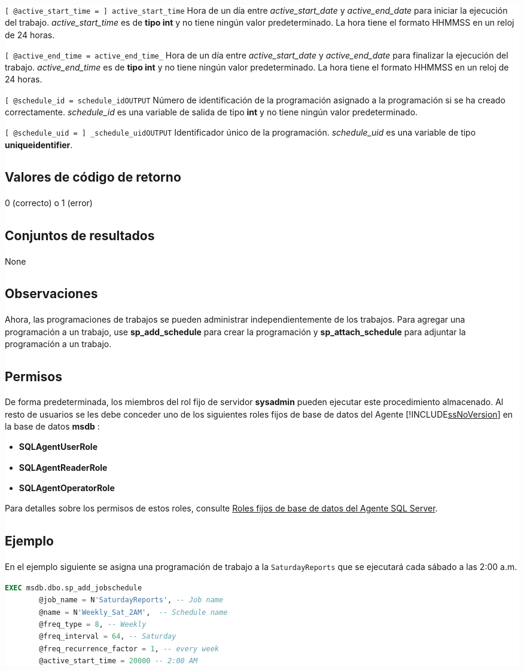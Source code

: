 `[ @active_start_time = ] active_start_time` Hora de un día entre *active_start_date* y *active_end_date* para iniciar la ejecución del trabajo. *active_start_time* es de **tipo int** y no tiene ningún valor predeterminado. La hora tiene el formato HHMMSS en un reloj de 24 horas.  
  
`[ @active_end_time = active_end_time_` Hora de un día entre *active_start_date* y *active_end_date* para finalizar la ejecución del trabajo. *active_end_time* es de **tipo int** y no tiene ningún valor predeterminado. La hora tiene el formato HHMMSS en un reloj de 24 horas.  
  
`[ @schedule_id = schedule_idOUTPUT` Número de identificación de la programación asignado a la programación si se ha creado correctamente. *schedule_id* es una variable de salida de tipo **int** y no tiene ningún valor predeterminado.  
  
`[ @schedule_uid = ] _schedule_uidOUTPUT` Identificador único de la programación. *schedule_uid* es una variable de tipo **uniqueidentifier**.  
  
## <a name="return-code-values"></a>Valores de código de retorno  
 0 (correcto) o 1 (error)  
  
## <a name="result-sets"></a>Conjuntos de resultados  
 None  
  
## <a name="remarks"></a>Observaciones  
 Ahora, las programaciones de trabajos se pueden administrar independientemente de los trabajos. Para agregar una programación a un trabajo, use **sp_add_schedule** para crear la programación y **sp_attach_schedule** para adjuntar la programación a un trabajo.  
  
## <a name="permissions"></a>Permisos  
 De forma predeterminada, los miembros del rol fijo de servidor **sysadmin** pueden ejecutar este procedimiento almacenado. Al resto de usuarios se les debe conceder uno de los siguientes roles fijos de base de datos del Agente [!INCLUDE[ssNoVersion](../../includes/ssnoversion-md.md)] en la base de datos **msdb** :  
  
-   **SQLAgentUserRole**  
  
-   **SQLAgentReaderRole**  
  
-   **SQLAgentOperatorRole**  
  
 Para detalles sobre los permisos de estos roles, consulte [Roles fijos de base de datos del Agente SQL Server](../../ssms/agent/sql-server-agent-fixed-database-roles.md).  
 
 ## <a name="example"></a>Ejemplo
 En el ejemplo siguiente se asigna una programación de trabajo a la `SaturdayReports` que se ejecutará cada sábado a las 2:00 a.m.
```sql  
EXEC msdb.dbo.sp_add_jobschedule 
        @job_name = N'SaturdayReports', -- Job name
        @name = N'Weekly_Sat_2AM',  -- Schedule name
        @freq_type = 8, -- Weekly
        @freq_interval = 64, -- Saturday
        @freq_recurrence_factor = 1, -- every week
        @active_start_time = 20000 -- 2:00 AM
```
  